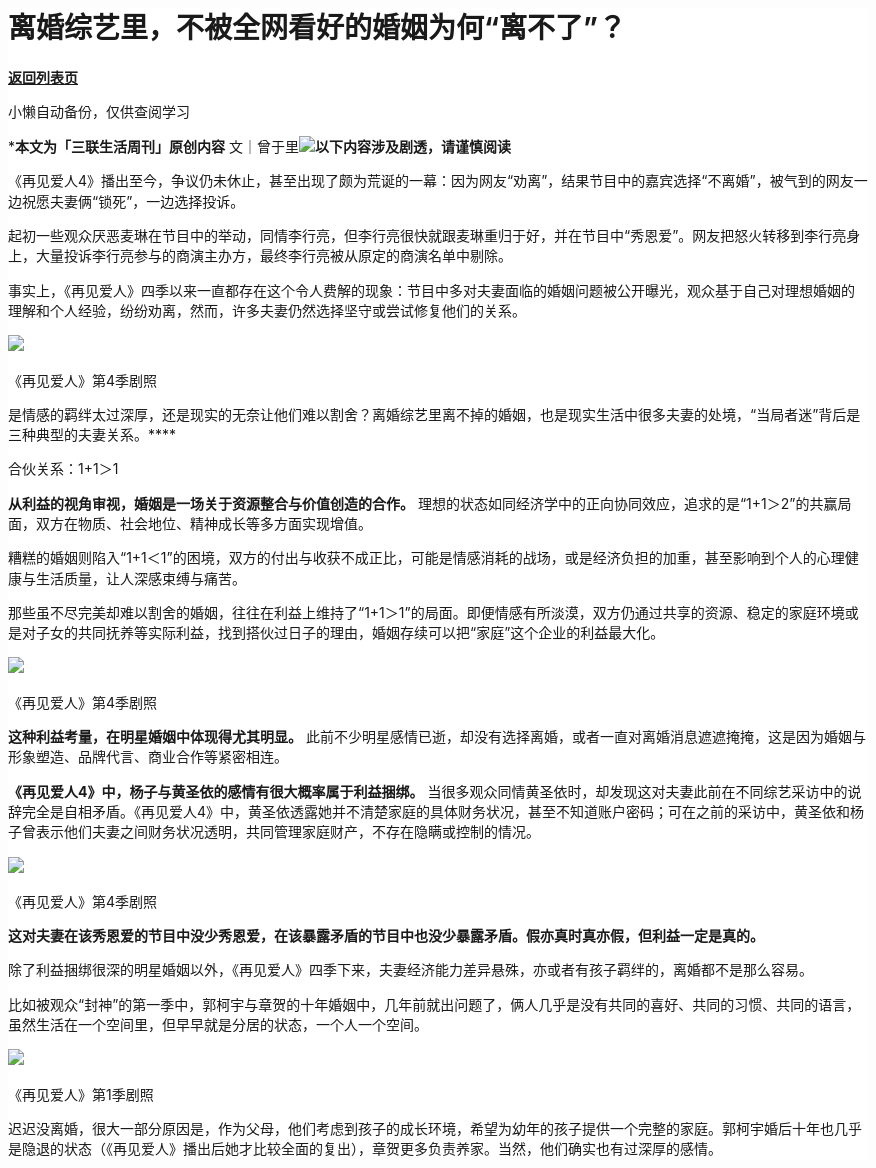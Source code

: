 # 离婚综艺里，不被全网看好的婚姻为何“离不了”？

[**返回列表页**](/gzh/三联生活周刊)

小懒自动备份，仅供查阅学习

***本文为「三联生活周刊」原创内容**
文｜曾于里![](https://mmbiz.qpic.cn/mmbiz_gif/c2Sib3Mp7pOMqvBBeG4xs0c7h8WicXVDv2WkgY00vlHsVlj8kWcT6ovT0rZRHpUH95on1H73zrSghL02Ta3L3PSQ/640?wx_fmt=gif&wxfrom;=5&wx;_lazy=1&tp;=wxpic)**以下内容涉及剧透，请谨慎阅读**

《再见爱人4》播出至今，争议仍未休止，甚至出现了颇为荒诞的一幕：因为网友“劝离”，结果节目中的嘉宾选择“不离婚”，被气到的网友一边祝愿夫妻俩“锁死”，一边选择投诉。

起初一些观众厌恶麦琳在节目中的举动，同情李行亮，但李行亮很快就跟麦琳重归于好，并在节目中“秀恩爱”。网友把怒火转移到李行亮身上，大量投诉李行亮参与的商演主办方，最终李行亮被从原定的商演名单中剔除。

事实上，《再见爱人》四季以来一直都存在这个令人费解的现象：节目中多对夫妻面临的婚姻问题被公开曝光，观众基于自己对理想婚姻的理解和个人经验，纷纷劝离，然而，许多夫妻仍然选择坚守或尝试修复他们的关系。

![](https://mmbiz.qpic.cn/mmbiz_jpg/VkpaUkchBmWQjmh9vzoXiaWgI3oa4nibT1OUex20aZpWSmwfB48XiaxKj1Pz2H4G6WgzlnYp7SkkRzND3eDuIbnkg/640?wx_fmt=webp&from;=appmsg)

《再见爱人》第4季剧照

是情感的羁绊太过深厚，还是现实的无奈让他们难以割舍？离婚综艺里离不掉的婚姻，也是现实生活中很多夫妻的处境，“当局者迷”背后是三种典型的夫妻关系。****

合伙关系：1+1＞1

**从利益的视角审视，婚姻是一场关于资源整合与价值创造的合作。**
理想的状态如同经济学中的正向协同效应，追求的是“1+1＞2”的共赢局面，双方在物质、社会地位、精神成长等多方面实现增值。

糟糕的婚姻则陷入“1+1＜1”的困境，双方的付出与收获不成正比，可能是情感消耗的战场，或是经济负担的加重，甚至影响到个人的心理健康与生活质量，让人深感束缚与痛苦。

那些虽不尽完美却难以割舍的婚姻，往往在利益上维持了“1+1＞1”的局面。即便情感有所淡漠，双方仍通过共享的资源、稳定的家庭环境或是对子女的共同抚养等实际利益，找到搭伙过日子的理由，婚姻存续可以把“家庭”这个企业的利益最大化。

![](https://mmbiz.qpic.cn/mmbiz_jpg/VkpaUkchBmWQjmh9vzoXiaWgI3oa4nibT1nibK7IDSCzcia4IMVHnJqibPv80bBHv9qckxBty8p0ewB4umMMJxl49icA/640?wx_fmt=webp&from;=appmsg)

《再见爱人》第4季剧照

**这种利益考量，在明星婚姻中体现得尤其明显。**
此前不少明星感情已逝，却没有选择离婚，或者一直对离婚消息遮遮掩掩，这是因为婚姻与形象塑造、品牌代言、商业合作等紧密相连。

**《再见爱人4》中，杨子与黄圣依的感情有很大概率属于利益捆绑。**
当很多观众同情黄圣依时，却发现这对夫妻此前在不同综艺采访中的说辞完全是自相矛盾。《再见爱人4》中，黄圣依透露她并不清楚家庭的具体财务状况，甚至不知道账户密码；可在之前的采访中，黄圣依和杨子曾表示他们夫妻之间财务状况透明，共同管理家庭财产，不存在隐瞒或控制的情况。

![](https://mmbiz.qpic.cn/mmbiz_png/VkpaUkchBmWQjmh9vzoXiaWgI3oa4nibT1cc8vQ1VPF15qjNDa0qfCgxERCQgliaeEkOzzO9SH9YjOBG168y2t96A/640?wx_fmt=png&from;=appmsg)

《再见爱人》第4季剧照

**这对夫妻在该秀恩爱的节目中没少秀恩爱，在该暴露矛盾的节目中也没少暴露矛盾。假亦真时真亦假，但利益一定是真的。**

除了利益捆绑很深的明星婚姻以外，《再见爱人》四季下来，夫妻经济能力差异悬殊，亦或者有孩子羁绊的，离婚都不是那么容易。

比如被观众“封神”的第一季中，郭柯宇与章贺的十年婚姻中，几年前就出问题了，俩人几乎是没有共同的喜好、共同的习惯、共同的语言，虽然生活在一个空间里，但早早就是分居的状态，一个人一个空间。

![](https://mmbiz.qpic.cn/mmbiz_png/VkpaUkchBmWQjmh9vzoXiaWgI3oa4nibT1icK4QI344c1qC53REFCDpMlVic2PCMa0Tic5zpqOCfQ6LUDL9gHCbz1yg/640?wx_fmt=png&from;=appmsg)

《再见爱人》第1季剧照

迟迟没离婚，很大一部分原因是，作为父母，他们考虑到孩子的成长环境，希望为幼年的孩子提供一个完整的家庭。郭柯宇婚后十年也几乎是隐退的状态（《再见爱人》播出后她才比较全面的复出），章贺更多负责养家。当然，他们确实也有过深厚的感情。

